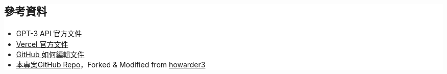 ## 參考資料

-   [GPT-3 API 官方文件](https://beta.openai.com/docs/)
-   [Vercel 官方文件](https://vercel.com/docs)
-   [GitHub 如何編輯文件](https://docs.github.com/en/github/managing-files-in-a-repository/editing-files-in-your-repository)
-   [本專案GitHub Repo](https://github.com/willismax/LLM-LINEBot-use-python-on-vercel)，Forked & Modified from [howarder3](https://github.com/howarder3/GPT-Linebot-python-flask-on-vercel)
